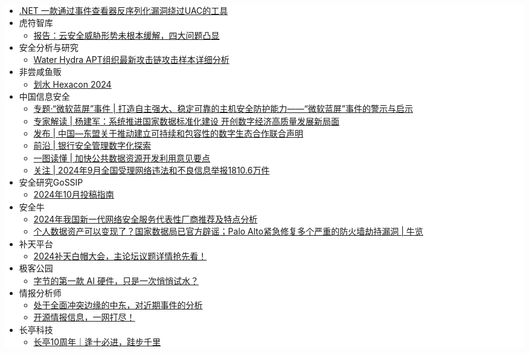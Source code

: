   - [.NET 一款通过事件查看器反序列化漏洞绕过UAC的工具](https://mp.weixin.qq.com/s?__biz=MzUyOTc3NTQ5MA==&mid=2247495950&idx=3&sn=bde8270c0e5c37e962ef4613dadd7d13&chksm=fa595fe3cd2ed6f59aab65cc5ea10c5fbd76078dc84834f09e518245cff009237870de468bfe&scene=58&subscene=0#rd)
- 虎符智库
  - [报告：云安全威胁形势未根本缓解，四大问题凸显](https://mp.weixin.qq.com/s?__biz=MzIwNjYwMTMyNQ==&mid=2247492495&idx=1&sn=6504028f8f544ff98df07085fd5c6c81&chksm=971d8e8da06a079b6ab127071794360c09d3c48af6297bc82543d12c07adb1a3dcab5f92eaaf&scene=58&subscene=0#rd)
- 安全分析与研究
  - [Water Hydra APT组织最新攻击链攻击样本详细分析](https://mp.weixin.qq.com/s?__biz=MzA4ODEyODA3MQ==&mid=2247489036&idx=1&sn=62b9023cc59d7e12aaeaa52b35df216c&chksm=902fb924a7583032918cb468c2547efbbe92e3b1dfa529c5f8d6ec304f6c0f991b7fd5bb554e&scene=58&subscene=0#rd)
- 非尝咸鱼贩
  - [划水 Hexacon 2024](https://mp.weixin.qq.com/s?__biz=Mzk0NDE3MTkzNQ==&mid=2247485446&idx=1&sn=b2a6f667627fa798c61756b794ba21de&chksm=c329f6f6f45e7fe09cbf6ac089f65c8193a72f90750c863a819e779ff7f945f6370c612d4f3c&scene=58&subscene=0#rd)
- 中国信息安全
  - [专题·“微软蓝屏”事件 | 打造自主强大、稳定可靠的主机安全防护能力——“微软蓝屏”事件的警示与启示](https://mp.weixin.qq.com/s?__biz=MzA5MzE5MDAzOA==&mid=2664227238&idx=1&sn=bf7cc1df9c925a0f442c6775ef891405&chksm=8b59e35fbc2e6a49a861e9a1ba73bce24a519c11f951dc3d973100b9bf95a92be9f8534e4a43&scene=58&subscene=0#rd)
  - [专家解读 | 杨建军：系统推进国家数据标准化建设 开创数字经济高质量发展新局面](https://mp.weixin.qq.com/s?__biz=MzA5MzE5MDAzOA==&mid=2664227238&idx=2&sn=2ef659d234e417384ea9e31684f26187&chksm=8b59e35fbc2e6a49773878d31a59ac8929fe81f0b08c6d41381dcf85934081a6c0765d2e9a27&scene=58&subscene=0#rd)
  - [发布 | 中国—东盟关于推动建立可持续和包容性的数字生态合作联合声明](https://mp.weixin.qq.com/s?__biz=MzA5MzE5MDAzOA==&mid=2664227238&idx=3&sn=0298ee680f65502375975385fae7f85a&chksm=8b59e35fbc2e6a496740d67ec657c29343e122e6c43a41d52bb823cdcca309eb5698a14b0cc3&scene=58&subscene=0#rd)
  - [前沿 | 银行安全管理数字化探索](https://mp.weixin.qq.com/s?__biz=MzA5MzE5MDAzOA==&mid=2664227238&idx=4&sn=19d6988d335f63b214d970730dca4552&chksm=8b59e35fbc2e6a49221be09a4b5a61d4eeb5215cba0e15ac806e7e8b9587a348566f89465f22&scene=58&subscene=0#rd)
  - [一图读懂 | 加快公共数据资源开发利用意见要点](https://mp.weixin.qq.com/s?__biz=MzA5MzE5MDAzOA==&mid=2664227238&idx=5&sn=b2ac45392076a9ae3b2ef66cc402c814&chksm=8b59e35fbc2e6a495102f9367be56d5c5f064e8c2488a1bfa6561f7c14116a4cc7634db70fca&scene=58&subscene=0#rd)
  - [关注 | 2024年9月全国受理网络违法和不良信息举报1810.6万件](https://mp.weixin.qq.com/s?__biz=MzA5MzE5MDAzOA==&mid=2664227238&idx=6&sn=ab99d0a09bdab6afccb54566011c610a&chksm=8b59e35fbc2e6a49b28cb531c8de500707f593c49aa06b7c271dbf93ba381b213766051a639b&scene=58&subscene=0#rd)
- 安全研究GoSSIP
  - [2024年10月投稿指南](https://mp.weixin.qq.com/s?__biz=Mzg5ODUxMzg0Ng==&mid=2247498980&idx=1&sn=5d8ebf60bdcf069cabb12a425f9bc7e2&chksm=c063d23df7145b2b06f09a2ff41df3d9a194c825b20c160c2725f65fd12747d78994832e32b3&scene=58&subscene=0#rd)
- 安全牛
  - [2024年我国新一代网络安全服务代表性厂商推荐及特点分析](https://mp.weixin.qq.com/s?__biz=MjM5Njc3NjM4MA==&mid=2651132583&idx=1&sn=436dfe0f2e9a7890525efcce7784cec7&chksm=bd15a2748a622b6273fbc8c96ead12ae9d4a8c54c1f3ecffb1e34fad2ce9ebc5a6327faf7670&scene=58&subscene=0#rd)
  - [个人数据资产可以变现了？国家数据局已官方辟谣；Palo Alto紧急修复多个严重的防火墙劫持漏洞 | 牛­览](https://mp.weixin.qq.com/s?__biz=MjM5Njc3NjM4MA==&mid=2651132583&idx=2&sn=927cc74d7f74f7f30828c1bcd13465da&chksm=bd15a2748a622b62badec66a8ab4dfa7d9fb50a404070ca6095346cf5f932594d5699c50aa6e&scene=58&subscene=0#rd)
- 补天平台
  - [2024补天白帽大会，主论坛议题详情抢先看！](https://mp.weixin.qq.com/s?__biz=MzI2NzY5MDI3NQ==&mid=2247505188&idx=1&sn=f7d96f571db4a104d737dd94e6fed730&chksm=eaf99d68dd8e147ee3d8a4eb510d6ed2959efe79d2441c8c8626f13a1801b50d84111aa9a84d&scene=58&subscene=0#rd)
- 极客公园
  - [字节的第一款 AI 硬件，只是一次悄悄试水？](https://mp.weixin.qq.com/s?__biz=MTMwNDMwODQ0MQ==&mid=2653057853&idx=1&sn=ec6d14019618101e613deb370ab27aad&chksm=7e570e8b4920879d51409dc3ef8e8b63727a830ea9a63d55548546b43a24899ea8408ff8a55d&scene=58&subscene=0#rd)
- 情报分析师
  - [处于全面冲突边缘的中东，对近期事件的分析](https://mp.weixin.qq.com/s?__biz=MzA3Mjc1MTkwOA==&mid=2650556036&idx=1&sn=4121d2f5787dd5145660c82268674ce7&chksm=871168cfb066e1d94225262d4886656e56bf81c28cd29072c213257d5f007439ec76749c1658&scene=58&subscene=0#rd)
  - [开源情报信息，一网打尽！](https://mp.weixin.qq.com/s?__biz=MzA3Mjc1MTkwOA==&mid=2650556036&idx=2&sn=3830ebe0b7b2fd749abf853bccf1d2b5&chksm=871168cfb066e1d93a799d9a1fe5aa65be342089312c3db6c653fbaedc3c297e0a75b939fccf&scene=58&subscene=0#rd)
- 长亭科技
  - [长亭10周年｜逢十必进，跬步千里](https://mp.weixin.qq.com/s?__biz=MzIwNDA2NDk5OQ==&mid=2651388319&idx=1&sn=45e3d8b0bd45d1e527410e56f119f0a2&chksm=8d398817ba4e01018996a57aa3a7c837ca36c64f69fca5562436034c7d75a4ce1a3f91765f42&scene=58&subscene=0#rd)